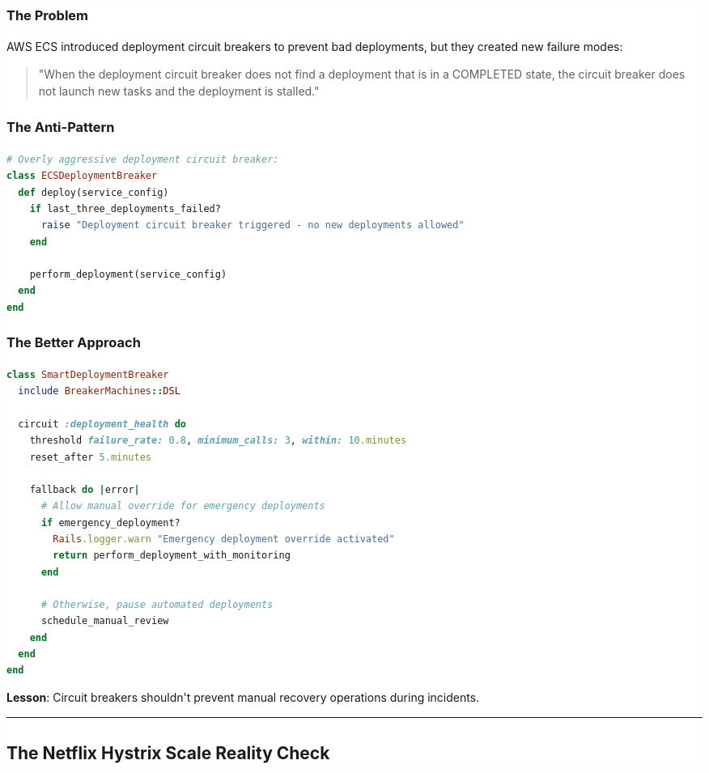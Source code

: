 ### The Problem

AWS ECS introduced deployment circuit breakers to prevent bad deployments, but they created new failure modes:

> "When the deployment circuit breaker does not find a deployment that is in a COMPLETED state, the circuit breaker does not launch new tasks and the deployment is stalled."

### The Anti-Pattern

```ruby
# Overly aggressive deployment circuit breaker:
class ECSDeploymentBreaker
  def deploy(service_config)
    if last_three_deployments_failed?
      raise "Deployment circuit breaker triggered - no new deployments allowed"
    end
    
    perform_deployment(service_config)
  end
end
```

### The Better Approach

```ruby
class SmartDeploymentBreaker
  include BreakerMachines::DSL

  circuit :deployment_health do
    threshold failure_rate: 0.8, minimum_calls: 3, within: 10.minutes
    reset_after 5.minutes
    
    fallback do |error|
      # Allow manual override for emergency deployments
      if emergency_deployment?
        Rails.logger.warn "Emergency deployment override activated"
        return perform_deployment_with_monitoring
      end
      
      # Otherwise, pause automated deployments
      schedule_manual_review
    end
  end
end
```

**Lesson**: Circuit breakers shouldn't prevent manual recovery operations during incidents.

---

## The Netflix Hystrix Scale Reality Check
